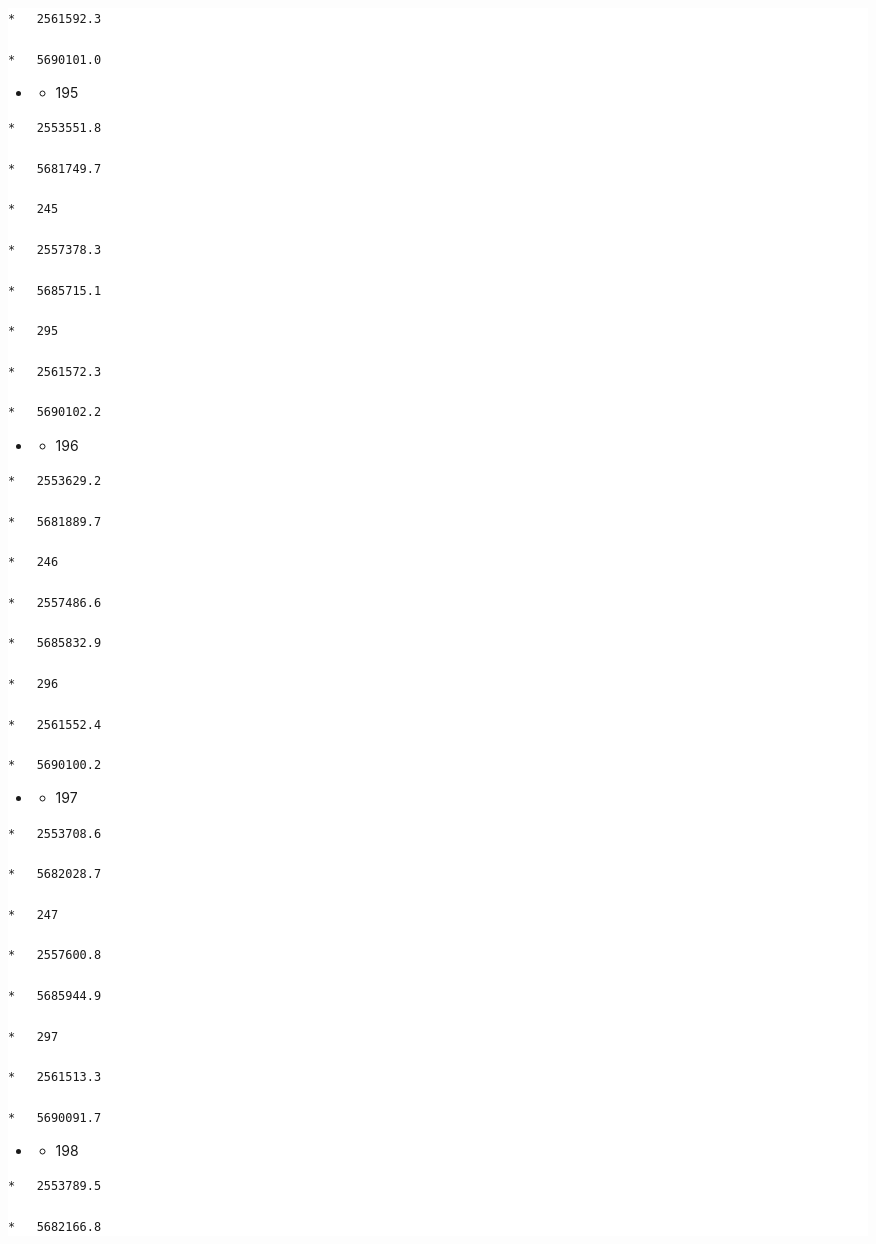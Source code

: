     *   2561592.3

    *   5690101.0


*    *   195

    *   2553551.8

    *   5681749.7

    *   245

    *   2557378.3

    *   5685715.1

    *   295

    *   2561572.3

    *   5690102.2


*    *   196

    *   2553629.2

    *   5681889.7

    *   246

    *   2557486.6

    *   5685832.9

    *   296

    *   2561552.4

    *   5690100.2


*    *   197

    *   2553708.6

    *   5682028.7

    *   247

    *   2557600.8

    *   5685944.9

    *   297

    *   2561513.3

    *   5690091.7


*    *   198

    *   2553789.5

    *   5682166.8
